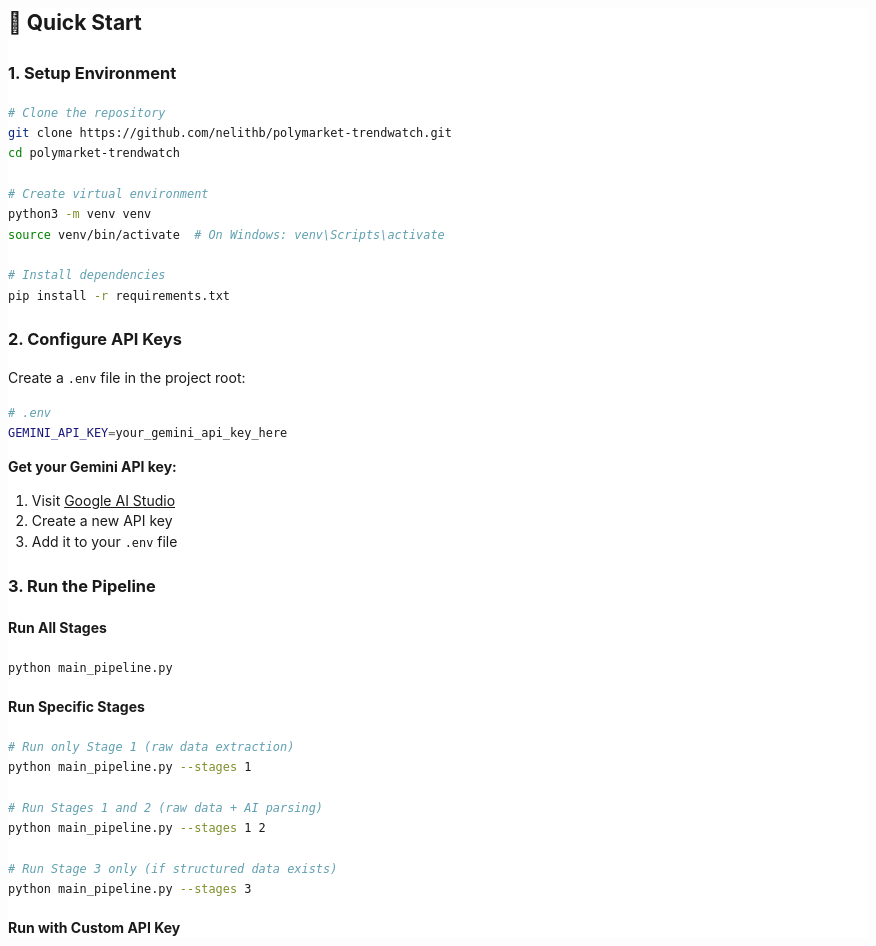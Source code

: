 ## 🚀 Quick Start

### 1. Setup Environment

```bash
# Clone the repository
git clone https://github.com/nelithb/polymarket-trendwatch.git
cd polymarket-trendwatch

# Create virtual environment
python3 -m venv venv
source venv/bin/activate  # On Windows: venv\Scripts\activate

# Install dependencies
pip install -r requirements.txt
```

### 2. Configure API Keys

Create a `.env` file in the project root:

```bash
# .env
GEMINI_API_KEY=your_gemini_api_key_here
```

**Get your Gemini API key:**

1. Visit [Google AI Studio](https://makersuite.google.com/app/apikey)
2. Create a new API key
3. Add it to your `.env` file

### 3. Run the Pipeline

#### Run All Stages

```bash
python main_pipeline.py
```

#### Run Specific Stages

```bash
# Run only Stage 1 (raw data extraction)
python main_pipeline.py --stages 1

# Run Stages 1 and 2 (raw data + AI parsing)
python main_pipeline.py --stages 1 2

# Run Stage 3 only (if structured data exists)
python main_pipeline.py --stages 3
```

#### Run with Custom API Key
